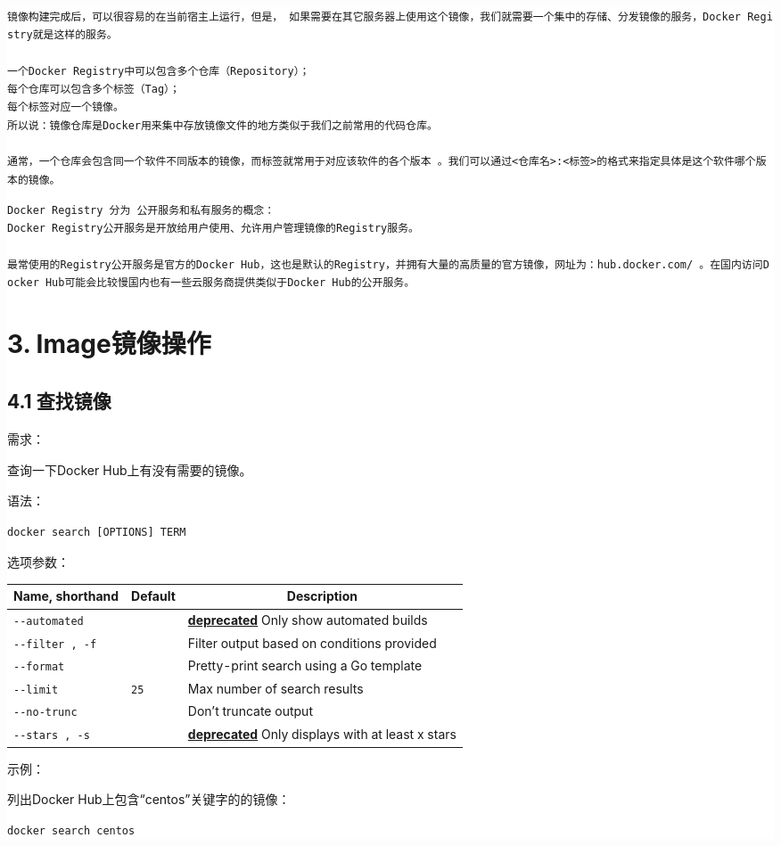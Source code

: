 ```
镜像构建完成后，可以很容易的在当前宿主上运行，但是， 如果需要在其它服务器上使用这个镜像，我们就需要一个集中的存储、分发镜像的服务，Docker Registry就是这样的服务。

一个Docker Registry中可以包含多个仓库（Repository）；
每个仓库可以包含多个标签（Tag）；
每个标签对应一个镜像。
所以说：镜像仓库是Docker用来集中存放镜像文件的地方类似于我们之前常用的代码仓库。

通常，一个仓库会包含同一个软件不同版本的镜像，而标签就常用于对应该软件的各个版本 。我们可以通过<仓库名>:<标签>的格式来指定具体是这个软件哪个版本的镜像。
```

```
Docker Registry 分为 公开服务和私有服务的概念：
Docker Registry公开服务是开放给用户使用、允许用户管理镜像的Registry服务。

最常使用的Registry公开服务是官方的Docker Hub，这也是默认的Registry，并拥有大量的高质量的官方镜像，网址为：hub.docker.com/ 。在国内访问Docker Hub可能会比较慢国内也有一些云服务商提供类似于Docker Hub的公开服务。
```

# 3. Image镜像操作

## 4.1 查找镜像

需求：

查询一下Docker Hub上有没有需要的镜像。

语法：

```none
docker search [OPTIONS] TERM
```

选项参数：

| Name, shorthand | Default | Description                                                  |
| --------------- | ------- | ------------------------------------------------------------ |
| `--automated`   |         | [**deprecated**](https://docs.docker.com/engine/deprecated/) Only show automated builds |
| `--filter , -f` |         | Filter output based on conditions provided                   |
| `--format`      |         | Pretty-print search using a Go template                      |
| `--limit`       | `25`    | Max number of search results                                 |
| `--no-trunc`    |         | Don’t truncate output                                        |
| `--stars , -s`  |         | [**deprecated**](https://docs.docker.com/engine/deprecated/) Only displays with at least x stars |

示例：

列出Docker Hub上包含“centos”关键字的的镜像：

```
docker search centos
```
